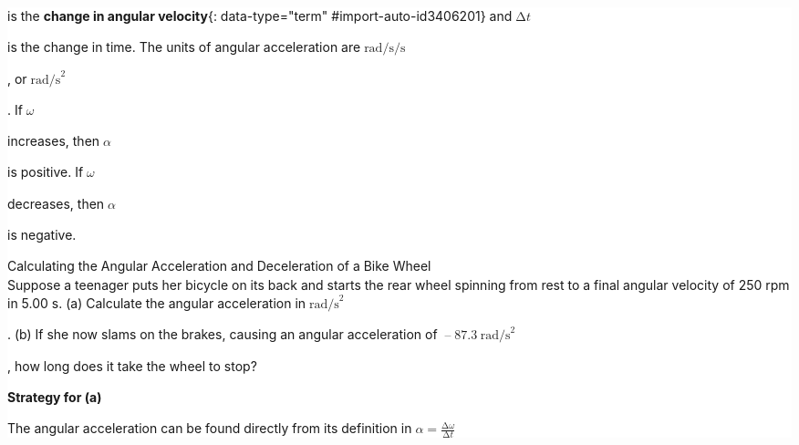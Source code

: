  is the **change in angular velocity**{: data-type="term" #import-auto-id3406201} and <math xmlns="http://www.w3.org/1998/Math/MathML"><semantics><mrow><mrow><mn>Δ</mn><mi fontstyle="italic">t</mi></mrow><mrow /></mrow><annotation encoding="StarMath 5.0"> size 12{Δt} {}</annotation></semantics></math>

 is the change in time. The units of angular acceleration are <math xmlns="http://www.w3.org/1998/Math/MathML"><semantics><mrow><mrow><mrow><mfenced open="(" close=")"><mtext>rad/s</mtext></mfenced><mtext>/s</mtext></mrow></mrow><mrow /></mrow><annotation encoding="StarMath 5.0"> size 12{ left ("rad/s" right )"/s"} {}</annotation></semantics></math>

, or <math xmlns="http://www.w3.org/1998/Math/MathML"><semantics><mrow><mrow><msup><mtext>rad/s</mtext><mrow><mn>2</mn></mrow></msup></mrow><mrow /></mrow><annotation encoding="StarMath 5.0"> size 12{"rad/s" rSup { size 8{2} } } {}</annotation></semantics></math>

. If <math xmlns="http://www.w3.org/1998/Math/MathML"><semantics><mrow><mrow><mi>ω</mi></mrow><mrow /></mrow><annotation encoding="StarMath 5.0"> size 12{ω} {}</annotation></semantics></math>

 increases, then <math xmlns="http://www.w3.org/1998/Math/MathML"><semantics><mrow><mrow><mi>α</mi></mrow><mrow /></mrow><annotation encoding="StarMath 5.0"> size 12{α} {}</annotation></semantics></math>

 is positive. If <math xmlns="http://www.w3.org/1998/Math/MathML"><semantics><mrow><mrow><mi>ω</mi></mrow><mrow /></mrow><annotation encoding="StarMath 5.0"> size 12{ω} {}</annotation></semantics></math>

 decreases, then <math xmlns="http://www.w3.org/1998/Math/MathML"><semantics><mrow><mrow><mi>α</mi></mrow><mrow /></mrow><annotation encoding="StarMath 5.0"> size 12{α} {}</annotation></semantics></math>

 is negative.

<div data-type="example" markdown="1">
<div data-type="title">
Calculating the Angular Acceleration and Deceleration of a Bike Wheel
</div>
Suppose a teenager puts her bicycle on its back and starts the rear wheel spinning from rest to a final angular velocity of 250 rpm in 5.00 s. (a) Calculate the angular acceleration in <math xmlns="http://www.w3.org/1998/Math/MathML"><semantics><mrow><mrow><msup><mtext>rad/s</mtext><mrow><mn>2</mn></mrow></msup></mrow><mrow /></mrow><annotation encoding="StarMath 5.0"> size 12{"rad/s" rSup { size 8{2} } } {}</annotation></semantics></math>

. (b) If she now slams on the brakes, causing an angular acceleration of <math xmlns="http://www.w3.org/1998/Math/MathML"><semantics><mrow><mrow><mrow><mo>–</mo><mn>87.3</mn><mspace width="0.25em" /> <mi /><msup><mtext>rad/s</mtext><mrow><mn>2</mn></mrow></msup></mrow></mrow><mrow /></mrow><annotation encoding="StarMath 5.0"> size 12{"-87" "." 3`"rad/s" rSup { size 8{2} } } {}</annotation></semantics></math>

, how long does it take the wheel to stop?

**Strategy for (a)**

The angular acceleration can be found directly from its definition in <math xmlns="http://www.w3.org/1998/Math/MathML"><semantics><mrow><mrow><mrow><mi>α</mi><mo stretchy="false">=</mo><mfrac><mrow><mn>Δ</mn><mi fontstyle="italic">ω</mi></mrow><mrow><mn>Δ</mn><mi fontstyle="italic">t</mi></mrow></mfrac></mrow></mrow><mrow /></mrow><annotation encoding="StarMath 5.0"> size 12{α= { {Δω} over {Δt} } } {}</annotation></semantics></math>
